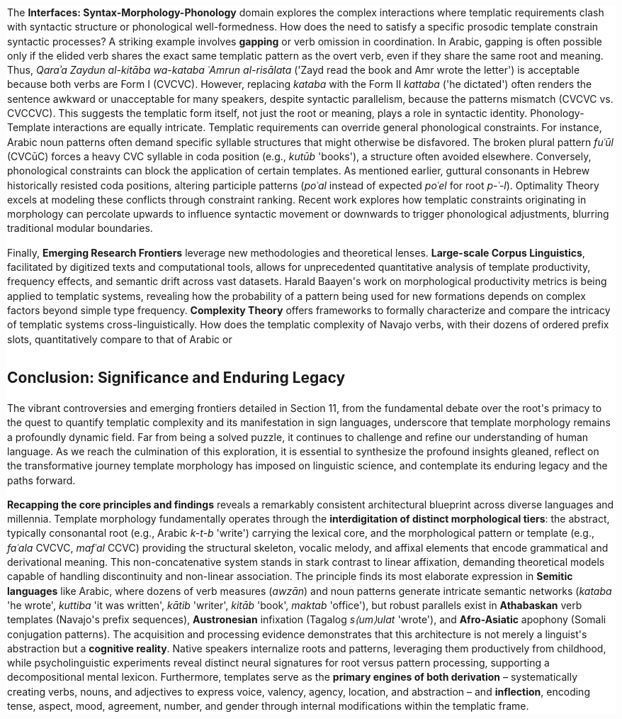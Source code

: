 The **Interfaces: Syntax-Morphology-Phonology** domain explores the complex interactions where templatic requirements clash with syntactic structure or phonological well-formedness. How does the need to satisfy a specific prosodic template constrain syntactic processes? A striking example involves **gapping** or verb omission in coordination. In Arabic, gapping is often possible only if the elided verb shares the exact same templatic pattern as the overt verb, even if they share the same root and meaning. Thus, *Qaraʾa Zaydun al-kitāba wa-kataba ʿAmrun al-risālata* ('Zayd read the book and Amr wrote the letter') is acceptable because both verbs are Form I (CVCVC). However, replacing *kataba* with the Form II *kattaba* ('he dictated') often renders the sentence awkward or unacceptable for many speakers, despite syntactic parallelism, because the patterns mismatch (CVCVC vs. CVCCVC). This suggests the templatic form itself, not just the root or meaning, plays a role in syntactic identity. Phonology-Template interactions are equally intricate. Templatic requirements can override general phonological constraints. For instance, Arabic noun patterns often demand specific syllable structures that might otherwise be disfavored. The broken plural pattern *fuʿūl* (CVCūC) forces a heavy CVC syllable in coda position (e.g., *kutūb* 'books'), a structure often avoided elsewhere. Conversely, phonological constraints can block the application of certain templates. As mentioned earlier, guttural consonants in Hebrew historically resisted coda positions, altering participle patterns (*poʿal* instead of expected *poʿel* for root *p-ʿ-l*). Optimality Theory excels at modeling these conflicts through constraint ranking. Recent work explores how templatic constraints originating in morphology can percolate upwards to influence syntactic movement or downwards to trigger phonological adjustments, blurring traditional modular boundaries.

Finally, **Emerging Research Frontiers** leverage new methodologies and theoretical lenses. **Large-scale Corpus Linguistics**, facilitated by digitized texts and computational tools, allows for unprecedented quantitative analysis of template productivity, frequency effects, and semantic drift across vast datasets. Harald Baayen's work on morphological productivity metrics is being applied to templatic systems, revealing how the probability of a pattern being used for new formations depends on complex factors beyond simple type frequency. **Complexity Theory** offers frameworks to formally characterize and compare the intricacy of templatic systems cross-linguistically. How does the templatic complexity of Navajo verbs, with their dozens of ordered prefix slots, quantitatively compare to that of Arabic or

## Conclusion: Significance and Enduring Legacy

The vibrant controversies and emerging frontiers detailed in Section 11, from the fundamental debate over the root's primacy to the quest to quantify templatic complexity and its manifestation in sign languages, underscore that template morphology remains a profoundly dynamic field. Far from being a solved puzzle, it continues to challenge and refine our understanding of human language. As we reach the culmination of this exploration, it is essential to synthesize the profound insights gleaned, reflect on the transformative journey template morphology has imposed on linguistic science, and contemplate its enduring legacy and the paths forward.

**Recapping the core principles and findings** reveals a remarkably consistent architectural blueprint across diverse languages and millennia. Template morphology fundamentally operates through the **interdigitation of distinct morphological tiers**: the abstract, typically consonantal root (e.g., Arabic *k-t-b* 'write') carrying the lexical core, and the morphological pattern or template (e.g., *faʿala* CVCVC, *mafʿal* CCVC) providing the structural skeleton, vocalic melody, and affixal elements that encode grammatical and derivational meaning. This non-concatenative system stands in stark contrast to linear affixation, demanding theoretical models capable of handling discontinuity and non-linear association. The principle finds its most elaborate expression in **Semitic languages** like Arabic, where dozens of verb measures (*awzān*) and noun patterns generate intricate semantic networks (*kataba* 'he wrote', *kuttiba* 'it was written', *kātib* 'writer', *kitāb* 'book', *maktab* 'office'), but robust parallels exist in **Athabaskan** verb templates (Navajo's prefix sequences), **Austronesian** infixation (Tagalog *s⟨um⟩ulat* 'wrote'), and **Afro-Asiatic** apophony (Somali conjugation patterns). The acquisition and processing evidence demonstrates that this architecture is not merely a linguist's abstraction but a **cognitive reality**. Native speakers internalize roots and patterns, leveraging them productively from childhood, while psycholinguistic experiments reveal distinct neural signatures for root versus pattern processing, supporting a decompositional mental lexicon. Furthermore, templates serve as the **primary engines of both derivation** – systematically creating verbs, nouns, and adjectives to express voice, valency, agency, location, and abstraction – and **inflection**, encoding tense, aspect, mood, agreement, number, and gender through internal modifications within the templatic frame.
